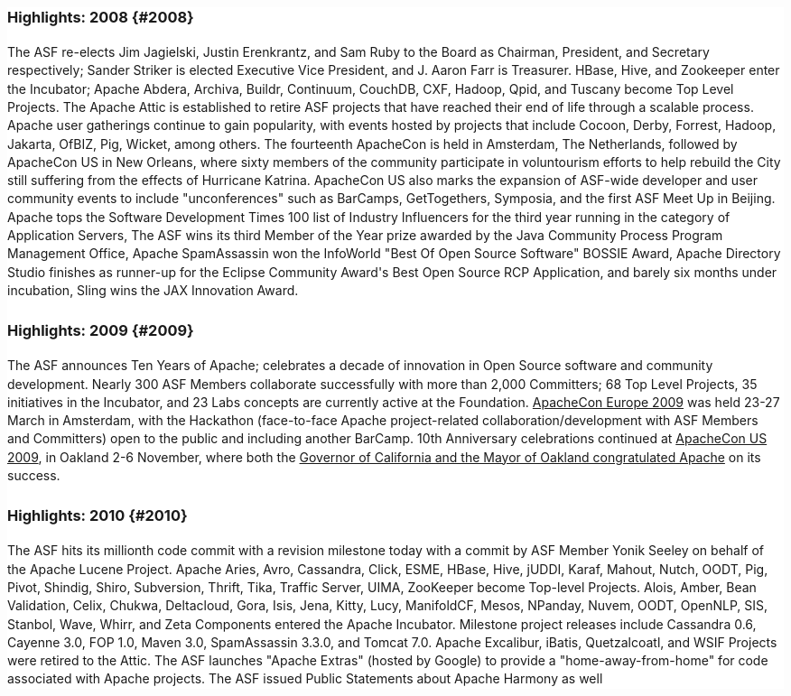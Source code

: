 ### Highlights: 2008  {#2008}

The ASF re-elects Jim Jagielski, Justin Erenkrantz, and Sam Ruby to the
Board as Chairman, President, and Secretary respectively; Sander
Striker is elected Executive Vice President, and J. Aaron Farr is
Treasurer. HBase, Hive, and Zookeeper enter the Incubator; Apache
Abdera, Archiva, Buildr, Continuum, CouchDB, CXF, Hadoop, Qpid, and
Tuscany become Top Level Projects. The Apache Attic is established
to retire ASF projects that have reached their end of life through a
scalable process. Apache user gatherings continue to gain popularity,
with events hosted by projects that include Cocoon, Derby, Forrest,
Hadoop, Jakarta, OfBIZ, Pig, Wicket, among others. The fourteenth
ApacheCon is held in Amsterdam, The Netherlands, followed by
ApacheCon US in New Orleans, where sixty members of the community participate in
voluntourism efforts to help rebuild the City still suffering from
the effects of Hurricane Katrina. ApacheCon US also marks the expansion of
ASF-wide developer and user community events to include
"unconferences" such as BarCamps, GetTogethers, Symposia, and the first ASF Meet Up in
Beijing. Apache tops the Software Development Times 100 list of
Industry Influencers for the third year running in the category of
Application Servers, The ASF wins its third Member of the Year prize
awarded by the Java Community Process Program Management Office,
Apache SpamAssassin won the InfoWorld "Best Of Open Source Software" BOSSIE
Award, Apache Directory Studio finishes as runner-up for the Eclipse
Community Award's Best Open Source RCP Application, and barely six
months under incubation, Sling wins the JAX Innovation Award.

### Highlights: 2009  {#2009}

The ASF announces Ten Years of Apache; celebrates a decade of
innovation in Open Source software and community development. Nearly 300 ASF
Members collaborate successfully with more than 2,000 Committers; 68
Top Level Projects, 35 initiatives in the Incubator, and 23 Labs
concepts are currently active at the Foundation.
[ApacheCon Europe 2009](http://www.eu.apachecon.com/c/aceu2009/)
was held 23-27 March in Amsterdam, with the Hackathon (face-to-face
Apache project-related collaboration/development with ASF Members
and Committers) open to the public and including another BarCamp. 10th
Anniversary celebrations continued at
[ApacheCon US 2009](http://www.us.apachecon.com/c/acus2009/), 
in Oakland 2-6 November, where both the [Governor of California and 
the Mayor of Oakland congratulated Apache](https://blogs.apache.org/foundation/entry/governor_schwarzenegger_and_mayor_dellums) on its success.

### Highlights: 2010  {#2010}

The ASF hits its millionth code commit with a revision milestone today with a commit by ASF Member Yonik Seeley on behalf of the Apache Lucene Project. Apache Aries, Avro, Cassandra, Click, ESME, HBase, Hive, jUDDI, Karaf, Mahout, Nutch, OODT, Pig, Pivot, Shindig, Shiro, Subversion, Thrift, Tika, Traffic Server, UIMA, ZooKeeper become Top-level Projects. Alois, Amber, Bean Validation, Celix, Chukwa, Deltacloud, Gora, Isis, Jena, Kitty, Lucy, ManifoldCF, Mesos, NPanday, Nuvem, OODT, OpenNLP, SIS, Stanbol, Wave, Whirr, and Zeta Components entered the Apache Incubator. Milestone project releases include Cassandra 0.6, Cayenne 3.0, FOP 1.0, Maven 3.0, SpamAssassin 3.3.0, and Tomcat 7.0. Apache Excalibur, iBatis, Quetzalcoatl, and WSIF Projects were retired to the Attic. The ASF launches "Apache Extras" (hosted by Google) to provide a "home-away-from-home" for code associated with Apache projects. The ASF issued Public Statements about Apache Harmony as well